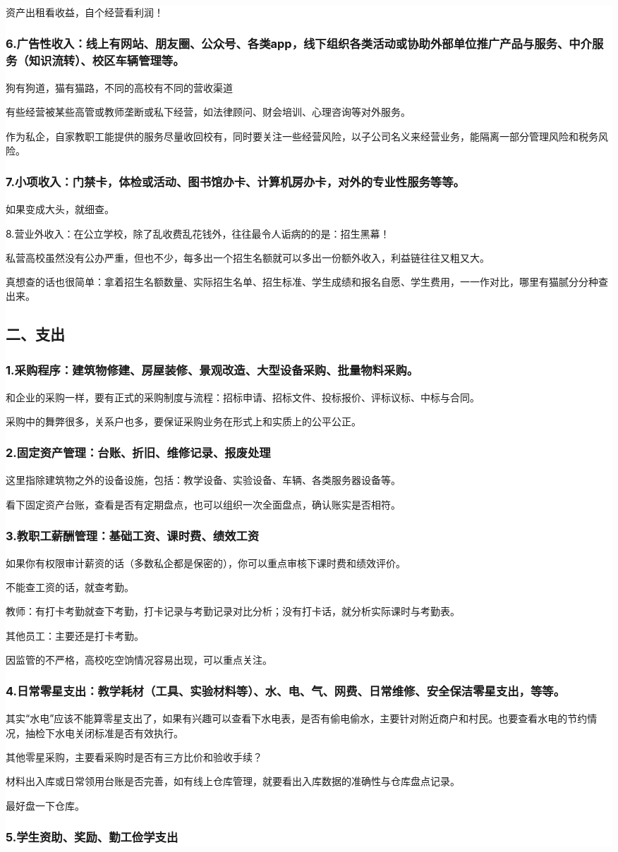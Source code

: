 资产出租看收益，自个经营看利润！

### 6.广告性收入：线上有网站、朋友圈、公众号、各类app，线下组织各类活动或协助外部单位推广产品与服务、中介服务（知识流转）、校区车辆管理等。

狗有狗道，猫有猫路，不同的高校有不同的营收渠道

有些经营被某些高管或教师垄断或私下经营，如法律顾问、财会培训、心理咨询等对外服务。

作为私企，自家教职工能提供的服务尽量收回校有，同时要关注一些经营风险，以子公司名义来经营业务，能隔离一部分管理风险和税务风险。

### 7.小项收入：门禁卡，体检或活动、图书馆办卡、计算机房办卡，对外的专业性服务等等。

如果变成大头，就细查。

8.营业外收入：在公立学校，除了乱收费乱花钱外，往往最令人诟病的的是：招生黑幕！

私营高校虽然没有公办严重，但也不少，每多出一个招生名额就可以多出一份额外收入，利益链往往又粗又大。

真想查的话也很简单：拿着招生名额数量、实际招生名单、招生标准、学生成绩和报名自愿、学生费用，一一作对比，哪里有猫腻分分种查出来。

## 二、支出

### 1.采购程序：建筑物修建、房屋装修、景观改造、大型设备采购、批量物料采购。

和企业的采购一样，要有正式的采购制度与流程：招标申请、招标文件、投标报价、评标议标、中标与合同。

采购中的舞弊很多，关系户也多，要保证采购业务在形式上和实质上的公平公正。

### 2.固定资产管理：台账、折旧、维修记录、报废处理

这里指除建筑物之外的设备设施，包括：教学设备、实验设备、车辆、各类服务器设备等。

看下固定资产台账，查看是否有定期盘点，也可以组织一次全面盘点，确认账实是否相符。

### 3.教职工薪酬管理：基础工资、课时费、绩效工资

如果你有权限审计薪资的话（多数私企都是保密的），你可以重点审核下课时费和绩效评价。

不能查工资的话，就查考勤。

教师：有打卡考勤就查下考勤，打卡记录与考勤记录对比分析；没有打卡话，就分析实际课时与考勤表。

其他员工：主要还是打卡考勤。

因监管的不严格，高校吃空饷情况容易出现，可以重点关注。

### 4.日常零星支出：教学耗材（工具、实验材料等）、水、电、气、网费、日常维修、安全保洁零星支出，等等。

其实“水电”应该不能算零星支出了，如果有兴趣可以查看下水电表，是否有偷电偷水，主要针对附近商户和村民。也要查看水电的节约情况，抽检下水电关闭标准是否有效执行。

其他零星采购，主要看采购时是否有三方比价和验收手续？

材料出入库或日常领用台账是否完善，如有线上仓库管理，就要看出入库数据的准确性与仓库盘点记录。

最好盘一下仓库。

### 5.学生资助、奖励、勤工俭学支出
